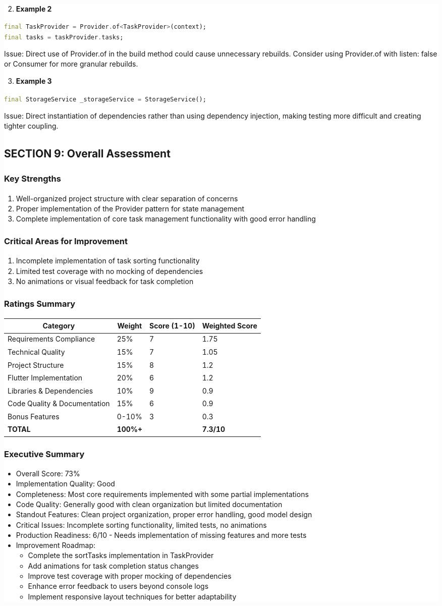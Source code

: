 2. **Example 2**
```dart
final TaskProvider = Provider.of<TaskProvider>(context);
final tasks = taskProvider.tasks;
```
Issue: Direct use of Provider.of in the build method could cause unnecessary rebuilds. Consider using Provider.of with listen: false or Consumer for more granular rebuilds.

3. **Example 3**
```dart
final StorageService _storageService = StorageService();
```
Issue: Direct instantiation of dependencies rather than using dependency injection, making testing more difficult and creating tighter coupling.

## SECTION 9: Overall Assessment

### Key Strengths
1. Well-organized project structure with clear separation of concerns
2. Proper implementation of the Provider pattern for state management
3. Complete implementation of core task management functionality with good error handling

### Critical Areas for Improvement
1. Incomplete implementation of task sorting functionality
2. Limited test coverage with no mocking of dependencies
3. No animations or visual feedback for task completion

### Ratings Summary
| Category | Weight | Score (1-10) | Weighted Score |
|----------|--------|--------------|----------------|
| Requirements Compliance | 25% | 7 | 1.75 |
| Technical Quality | 15% | 7 | 1.05 |
| Project Structure | 15% | 8 | 1.2 |
| Flutter Implementation | 20% | 6 | 1.2 |
| Libraries & Dependencies | 10% | 9 | 0.9 |
| Code Quality & Documentation | 15% | 6 | 0.9 |
| Bonus Features | 0-10% | 3 | 0.3 |
| **TOTAL** | **100%+** | | **7.3/10** |


### Executive Summary

- Overall Score: 73%
- Implementation Quality: Good
- Completeness: Most core requirements implemented with some partial implementations
- Code Quality: Generally good with clean organization but limited documentation
- Standout Features: Clean project organization, proper error handling, good model design
- Critical Issues: Incomplete sorting functionality, limited tests, no animations
- Production Readiness: 6/10 - Needs implementation of missing features and more tests
- Improvement Roadmap:
  - Complete the sortTasks implementation in TaskProvider
  - Add animations for task completion status changes
  - Improve test coverage with proper mocking of dependencies
  - Enhance error feedback to users beyond console logs
  - Implement responsive layout techniques for better adaptability